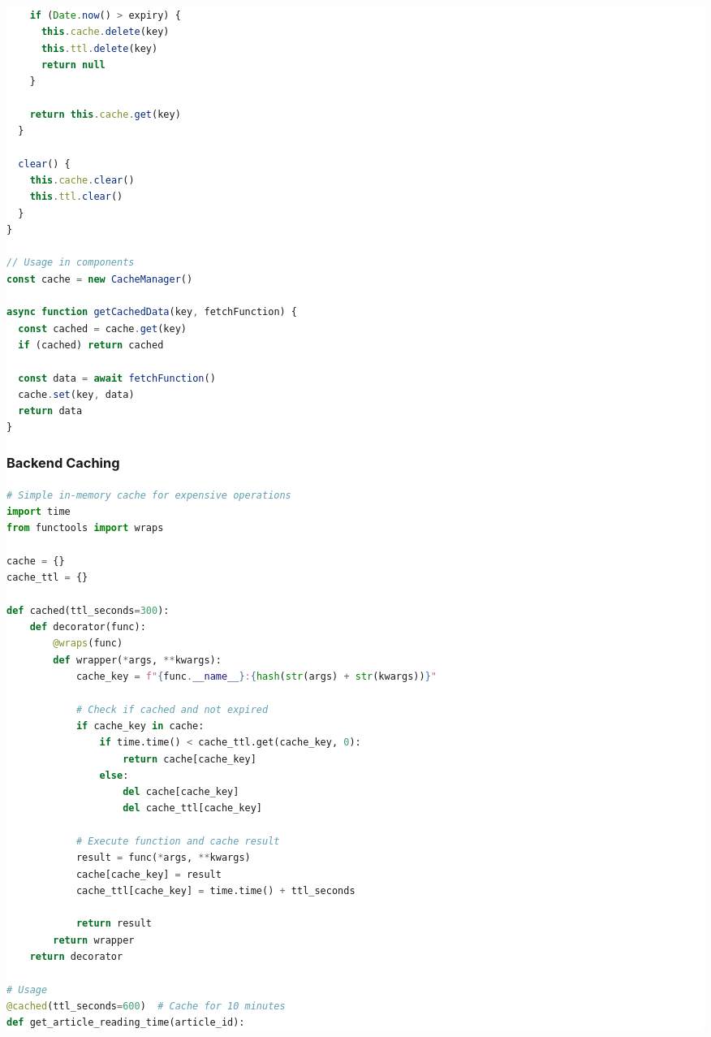 ```javascript
    if (Date.now() > expiry) {
      this.cache.delete(key)
      this.ttl.delete(key)
      return null
    }
    
    return this.cache.get(key)
  }
  
  clear() {
    this.cache.clear()
    this.ttl.clear()
  }
}

// Usage in components
const cache = new CacheManager()

async function getCachedData(key, fetchFunction) {
  const cached = cache.get(key)
  if (cached) return cached
  
  const data = await fetchFunction()
  cache.set(key, data)
  return data
}
```

### Backend Caching
```python
# Simple in-memory cache for expensive operations
import time
from functools import wraps

cache = {}
cache_ttl = {}

def cached(ttl_seconds=300):
    def decorator(func):
        @wraps(func)
        def wrapper(*args, **kwargs):
            cache_key = f"{func.__name__}:{hash(str(args) + str(kwargs))}"
            
            # Check if cached and not expired
            if cache_key in cache:
                if time.time() < cache_ttl.get(cache_key, 0):
                    return cache[cache_key]
                else:
                    del cache[cache_key]
                    del cache_ttl[cache_key]
            
            # Execute function and cache result
            result = func(*args, **kwargs)
            cache[cache_key] = result
            cache_ttl[cache_key] = time.time() + ttl_seconds
            
            return result
        return wrapper
    return decorator

# Usage
@cached(ttl_seconds=600)  # Cache for 10 minutes
def get_article_reading_time(article_id):
```